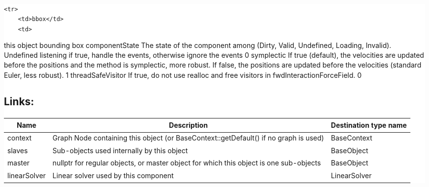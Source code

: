 	<tr>
		<td>bbox</td>
		<td>
this object bounding box
		</td>
		<td></td>
	</tr>
	<tr>
		<td>componentState</td>
		<td>
The state of the component among (Dirty, Valid, Undefined, Loading, Invalid).
		</td>
		<td>Undefined</td>
	</tr>
	<tr>
		<td>listening</td>
		<td>
if true, handle the events, otherwise ignore the events
		</td>
		<td>0</td>
	</tr>
	<tr>
		<td>symplectic</td>
		<td>
If true (default), the velocities are updated before the positions and the method is symplectic, more robust. If false, the positions are updated before the velocities (standard Euler, less robust).
		</td>
		<td>1</td>
	</tr>
	<tr>
		<td>threadSafeVisitor</td>
		<td>
If true, do not use realloc and free visitors in fwdInteractionForceField.
		</td>
		<td>0</td>
	</tr>

</tbody>
</table>

## Links: 


| Name | Description | Destination type name |
| ---- | ----------- | --------------------- |
|context|Graph Node containing this object (or BaseContext::getDefault() if no graph is used)|BaseContext|
|slaves|Sub-objects used internally by this object|BaseObject|
|master|nullptr for regular objects, or master object for which this object is one sub-objects|BaseObject|
|linearSolver|Linear solver used by this component|LinearSolver|

